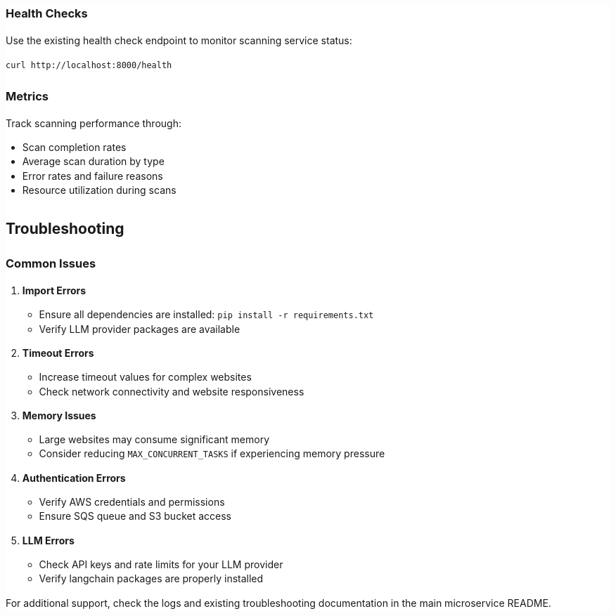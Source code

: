 ### Health Checks
Use the existing health check endpoint to monitor scanning service status:

```bash
curl http://localhost:8000/health
```

### Metrics
Track scanning performance through:
- Scan completion rates
- Average scan duration by type
- Error rates and failure reasons
- Resource utilization during scans

## Troubleshooting

### Common Issues

1. **Import Errors**
   - Ensure all dependencies are installed: `pip install -r requirements.txt`
   - Verify LLM provider packages are available

2. **Timeout Errors**
   - Increase timeout values for complex websites
   - Check network connectivity and website responsiveness

3. **Memory Issues**
   - Large websites may consume significant memory
   - Consider reducing `MAX_CONCURRENT_TASKS` if experiencing memory pressure

4. **Authentication Errors**
   - Verify AWS credentials and permissions
   - Ensure SQS queue and S3 bucket access

5. **LLM Errors**
   - Check API keys and rate limits for your LLM provider
   - Verify langchain packages are properly installed

For additional support, check the logs and existing troubleshooting documentation in the main microservice README.
